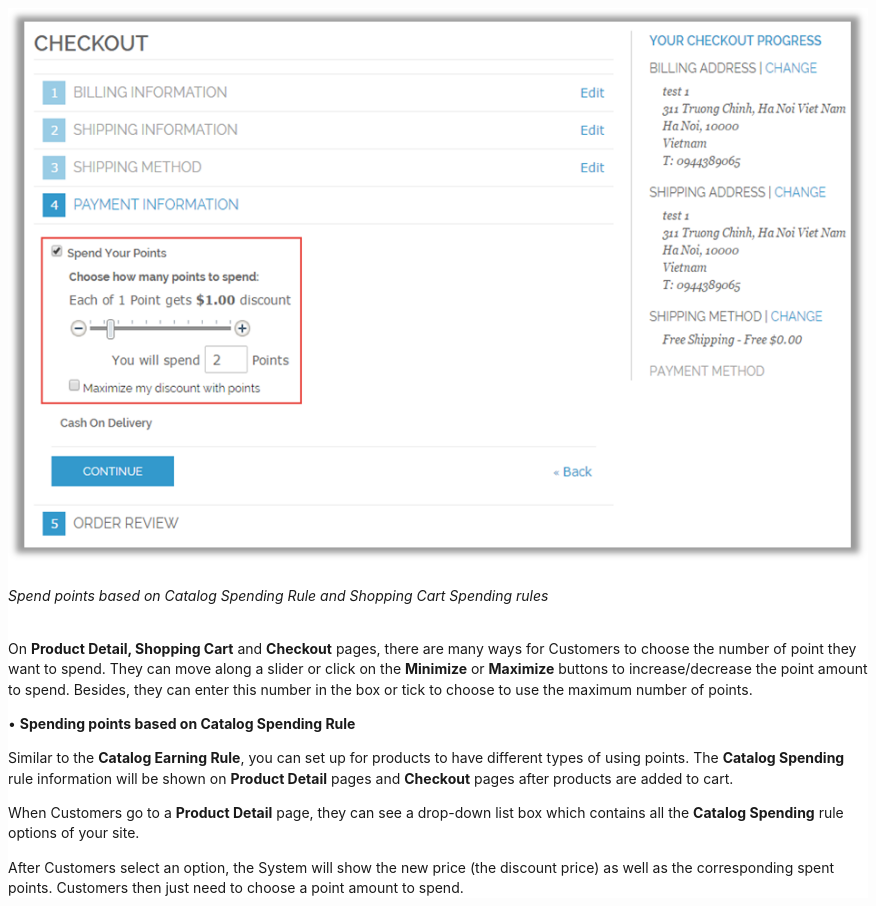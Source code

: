 ![ Spend points based on speading rate](./Image_EcommerceManagementM1/image126.png)

######  Spend points based on Catalog Spending Rule and Shopping Cart Spending rules

On **Product Detail, Shopping Cart** and **Checkout** pages, there are many ways for Customers to choose the number of point they want to spend. They can move along a slider or click on the **Minimize** or **Maximize** buttons to increase/decrease the point amount to spend. Besides, they can enter this number in the box or tick to choose to use the maximum number of points. 

•	**Spending points based on Catalog Spending Rule**

Similar to the **Catalog Earning Rule**, you can set up for products to have different types of using points. The **Catalog Spending** rule information will be shown on **Product Detail** pages and **Checkout** pages after products are added to cart.

When Customers go to a **Product Detail** page, they can see a drop-down list box which contains all the **Catalog Spending** rule options of your site. 

After Customers select an option, the System will show the new price (the discount price) as well as the corresponding spent points. Customers then just need to choose a point amount to spend.
